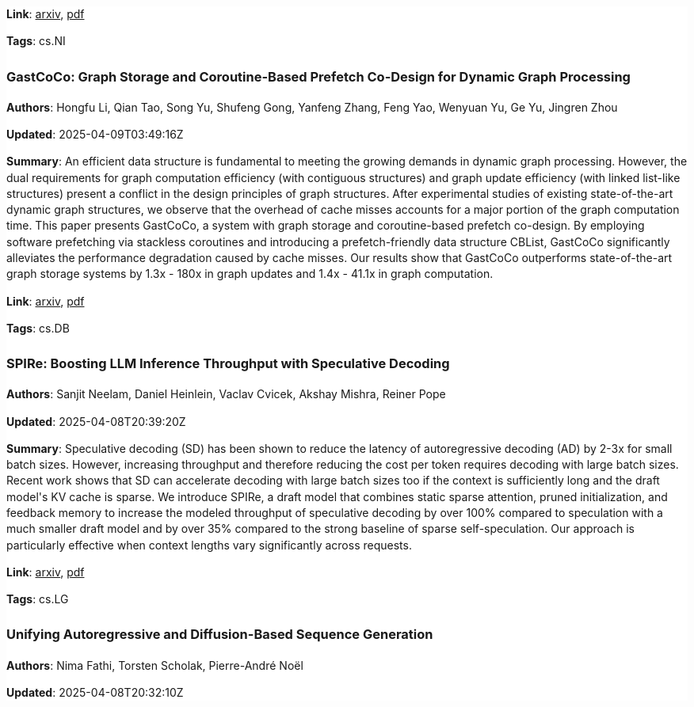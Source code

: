 **Link**: [arxiv](http://arxiv.org/abs/2410.18627v5),  [pdf](http://arxiv.org/pdf/2410.18627v5)

**Tags**: cs.NI 



### GastCoCo: Graph Storage and Coroutine-Based Prefetch Co-Design for   Dynamic Graph Processing
**Authors**: Hongfu Li, Qian Tao, Song Yu, Shufeng Gong, Yanfeng Zhang, Feng Yao, Wenyuan Yu, Ge Yu, Jingren Zhou

**Updated**: 2025-04-09T03:49:16Z

**Summary**: An efficient data structure is fundamental to meeting the growing demands in dynamic graph processing. However, the dual requirements for graph computation efficiency (with contiguous structures) and graph update efficiency (with linked list-like structures) present a conflict in the design principles of graph structures. After experimental studies of existing state-of-the-art dynamic graph structures, we observe that the overhead of cache misses accounts for a major portion of the graph computation time. This paper presents GastCoCo, a system with graph storage and coroutine-based prefetch co-design. By employing software prefetching via stackless coroutines and introducing a prefetch-friendly data structure CBList, GastCoCo significantly alleviates the performance degradation caused by cache misses. Our results show that GastCoCo outperforms state-of-the-art graph storage systems by 1.3x - 180x in graph updates and 1.4x - 41.1x in graph computation.

**Link**: [arxiv](http://arxiv.org/abs/2312.14396v5),  [pdf](http://arxiv.org/pdf/2312.14396v5)

**Tags**: cs.DB 



### SPIRe: Boosting LLM Inference Throughput with Speculative Decoding
**Authors**: Sanjit Neelam, Daniel Heinlein, Vaclav Cvicek, Akshay Mishra, Reiner Pope

**Updated**: 2025-04-08T20:39:20Z

**Summary**: Speculative decoding (SD) has been shown to reduce the latency of autoregressive decoding (AD) by 2-3x for small batch sizes. However, increasing throughput and therefore reducing the cost per token requires decoding with large batch sizes. Recent work shows that SD can accelerate decoding with large batch sizes too if the context is sufficiently long and the draft model's KV cache is sparse. We introduce SPIRe, a draft model that combines static sparse attention, pruned initialization, and feedback memory to increase the modeled throughput of speculative decoding by over 100% compared to speculation with a much smaller draft model and by over 35% compared to the strong baseline of sparse self-speculation. Our approach is particularly effective when context lengths vary significantly across requests.

**Link**: [arxiv](http://arxiv.org/abs/2504.06419v1),  [pdf](http://arxiv.org/pdf/2504.06419v1)

**Tags**: cs.LG 



### Unifying Autoregressive and Diffusion-Based Sequence Generation
**Authors**: Nima Fathi, Torsten Scholak, Pierre-André Noël

**Updated**: 2025-04-08T20:32:10Z

